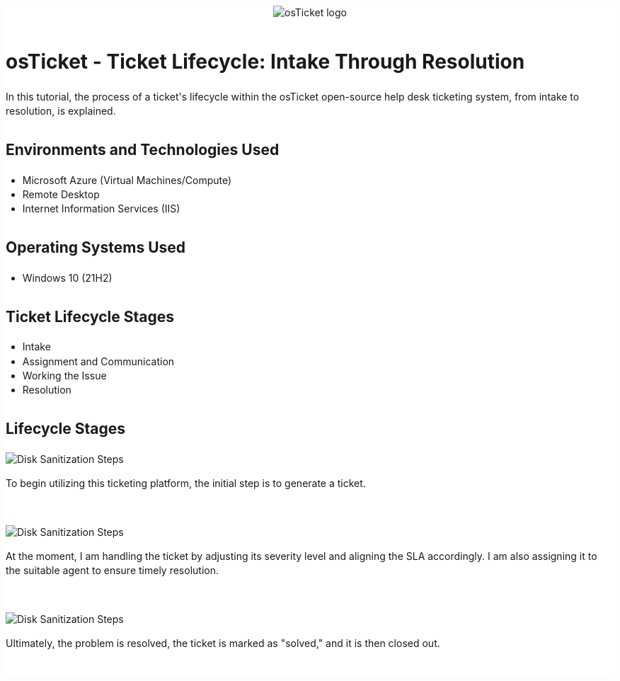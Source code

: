 <p align="center">
<img src="https://i.imgur.com/Clzj7Xs.png" alt="osTicket logo"/>
</p>

<h1>osTicket - Ticket Lifecycle: Intake Through Resolution</h1>

In this tutorial, the process of a ticket's lifecycle within the osTicket open-source help desk ticketing system, from intake to resolution, is explained.<br />


<h2>Environments and Technologies Used</h2>

- Microsoft Azure (Virtual Machines/Compute)
- Remote Desktop
- Internet Information Services (IIS)

<h2>Operating Systems Used </h2>

- Windows 10</b> (21H2)

<h2>Ticket Lifecycle Stages</h2>

- Intake
- Assignment and Communication
- Working the Issue
- Resolution

<h2>Lifecycle Stages</h2>

<p>
<img src="https://i.imgur.com/lRmxxv0.png" height="80%" width="80%" alt="Disk Sanitization Steps"/>
</p>
<p>
To begin utilizing this ticketing platform, the initial step is to generate a ticket.
</p>
<br />

<p>
<img src="https://i.imgur.com/BZzkktV.png" height="80%" width="80%" alt="Disk Sanitization Steps"/>
</p>
<p>
 At the moment, I am handling the ticket by adjusting its severity level and aligning the SLA accordingly. I am also assigning it to the suitable agent to ensure timely resolution.
</p>
<br />

<p>
<img src="https://i.imgur.com/V7qDocf.png" height="80%" width="80%" alt="Disk Sanitization Steps"/>
</p>
<p>
Ultimately, the problem is resolved, the ticket is marked as "solved," and it is then closed out.
</p>
<br />
